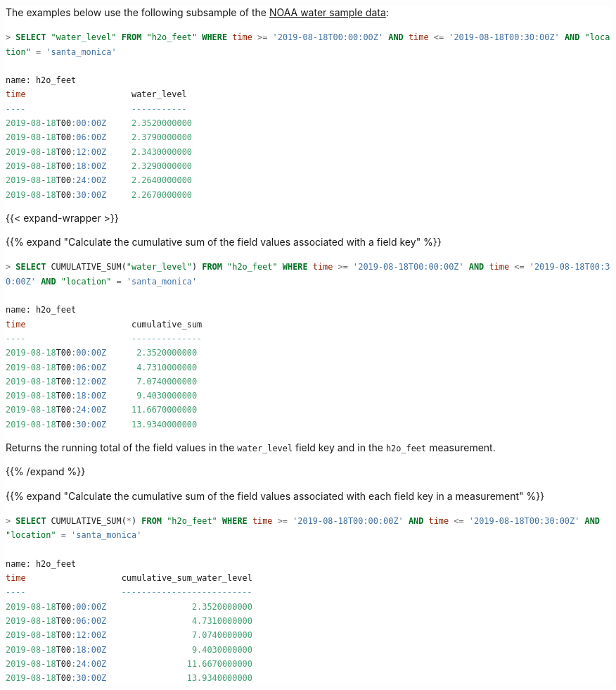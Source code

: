 The examples below use the following subsample of the [NOAA water sample data](/influxdb/v2.5/reference/sample-data/#noaa-water-sample-data):

```sql
> SELECT "water_level" FROM "h2o_feet" WHERE time >= '2019-08-18T00:00:00Z' AND time <= '2019-08-18T00:30:00Z' AND "location" = 'santa_monica'

name: h2o_feet
time                     water_level
----                     -----------
2019-08-18T00:00:00Z     2.3520000000
2019-08-18T00:06:00Z     2.3790000000
2019-08-18T00:12:00Z     2.3430000000
2019-08-18T00:18:00Z     2.3290000000
2019-08-18T00:24:00Z     2.2640000000
2019-08-18T00:30:00Z     2.2670000000
```

{{< expand-wrapper >}}

{{% expand "Calculate the cumulative sum of the field values associated with a field key" %}}

```sql
> SELECT CUMULATIVE_SUM("water_level") FROM "h2o_feet" WHERE time >= '2019-08-18T00:00:00Z' AND time <= '2019-08-18T00:30:00Z' AND "location" = 'santa_monica'

name: h2o_feet
time                     cumulative_sum
----                     --------------
2019-08-18T00:00:00Z      2.3520000000
2019-08-18T00:06:00Z      4.7310000000
2019-08-18T00:12:00Z      7.0740000000
2019-08-18T00:18:00Z      9.4030000000
2019-08-18T00:24:00Z     11.6670000000
2019-08-18T00:30:00Z     13.9340000000
```

Returns the running total of the field values in the `water_level` field key and in the `h2o_feet` measurement.

{{% /expand %}}

{{% expand "Calculate the cumulative sum of the field values associated with each field key in a measurement" %}}

```sql
> SELECT CUMULATIVE_SUM(*) FROM "h2o_feet" WHERE time >= '2019-08-18T00:00:00Z' AND time <= '2019-08-18T00:30:00Z' AND "location" = 'santa_monica'

name: h2o_feet
time                   cumulative_sum_water_level
----                   --------------------------
2019-08-18T00:00:00Z                 2.3520000000
2019-08-18T00:06:00Z                 4.7310000000
2019-08-18T00:12:00Z                 7.0740000000
2019-08-18T00:18:00Z                 9.4030000000
2019-08-18T00:24:00Z                11.6670000000
2019-08-18T00:30:00Z                13.9340000000
```
